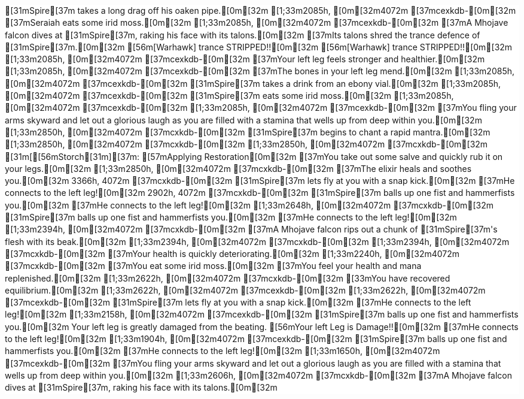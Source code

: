 [31mSpire[37m takes a long drag off his oaken pipe.[0m[32m
[1;33m2085h, [0m[32m4072m [37mcexkdb-[0m[32m
[37mSeraiah eats some irid moss.[0m[32m
[1;33m2085h, [0m[32m4072m [37mcexkdb-[0m[32m
[37mA Mhojave falcon dives at [31mSpire[37m, raking his face with its talons.[0m[32m
[37mIts talons shred the trance defence of [31mSpire[37m.[0m[32m
[56m[Warhawk] trance STRIPPED!![0m[32m
[56m[Warhawk] trance STRIPPED!![0m[32m
[1;33m2085h, [0m[32m4072m [37mcexkdb-[0m[32m
[37mYour left leg feels stronger and healthier.[0m[32m
[1;33m2085h, [0m[32m4072m [37mcexkdb-[0m[32m
[37mThe bones in your left leg mend.[0m[32m
[1;33m2085h, [0m[32m4072m [37mcexkdb-[0m[32m
[31mSpire[37m takes a drink from an ebony vial.[0m[32m
[1;33m2085h, [0m[32m4072m [37mcexkdb-[0m[32m
[31mSpire[37m eats some irid moss.[0m[32m
[1;33m2085h, [0m[32m4072m [37mcexkdb-[0m[32m
[1;33m2085h, [0m[32m4072m [37mcexkdb-[0m[32m
[37mYou fling your arms skyward and let out a glorious laugh as you are filled with a stamina that wells up from deep within you.[0m[32m
[1;33m2850h, [0m[32m4072m [37mcxkdb-[0m[32m
[31mSpire[37m begins to chant a rapid mantra.[0m[32m
[1;33m2850h, [0m[32m4072m [37mcxkdb-[0m[32m
[1;33m2850h, [0m[32m4072m [37mcxkdb-[0m[32m
[31m[[56mStorch[31m][37m: [57mApplying Restoration[0m[32m
[37mYou take out some salve and quickly rub it on your legs.[0m[32m
[1;33m2850h, [0m[32m4072m [37mcxkdb-[0m[32m
[37mThe elixir heals and soothes you.[0m[32m
3366h, 4072m [37mcxkdb-[0m[32m
[31mSpire[37m lets fly at you with a snap kick.[0m[32m
[37mHe connects to the left leg![0m[32m
2902h, 4072m [37mcxkdb-[0m[32m
[31mSpire[37m balls up one fist and hammerfists you.[0m[32m
[37mHe connects to the left leg![0m[32m
[1;33m2648h, [0m[32m4072m [37mcxkdb-[0m[32m
[31mSpire[37m balls up one fist and hammerfists you.[0m[32m
[37mHe connects to the left leg![0m[32m
[1;33m2394h, [0m[32m4072m [37mcxkdb-[0m[32m
[37mA Mhojave falcon rips out a chunk of [31mSpire[37m's flesh with its beak.[0m[32m
[1;33m2394h, [0m[32m4072m [37mcxkdb-[0m[32m
[1;33m2394h, [0m[32m4072m [37mcxkdb-[0m[32m
[37mYour health is quickly deteriorating.[0m[32m
[1;33m2240h, [0m[32m4072m [37mcxkdb-[0m[32m
[37mYou eat some irid moss.[0m[32m
[37mYou feel your health and mana replenished.[0m[32m
[1;33m2622h, [0m[32m4072m [37mcxkdb-[0m[32m
[33mYou have recovered equilibrium.[0m[32m
[1;33m2622h, [0m[32m4072m [37mcexkdb-[0m[32m
[1;33m2622h, [0m[32m4072m [37mcexkdb-[0m[32m
[31mSpire[37m lets fly at you with a snap kick.[0m[32m
[37mHe connects to the left leg![0m[32m
[1;33m2158h, [0m[32m4072m [37mcexkdb-[0m[32m
[31mSpire[37m balls up one fist and hammerfists you.[0m[32m
Your left leg is greatly damaged from the beating.
[56mYour left Leg is Damage!![0m[32m
[37mHe connects to the left leg![0m[32m
[1;33m1904h, [0m[32m4072m [37mcexkdb-[0m[32m
[31mSpire[37m balls up one fist and hammerfists you.[0m[32m
[37mHe connects to the left leg![0m[32m
[1;33m1650h, [0m[32m4072m [37mcexkdb-[0m[32m
[37mYou fling your arms skyward and let out a glorious laugh as you are filled with a stamina that wells up from deep within you.[0m[32m
[1;33m2606h, [0m[32m4072m [37mcxkdb-[0m[32m
[37mA Mhojave falcon dives at [31mSpire[37m, raking his face with its talons.[0m[32m